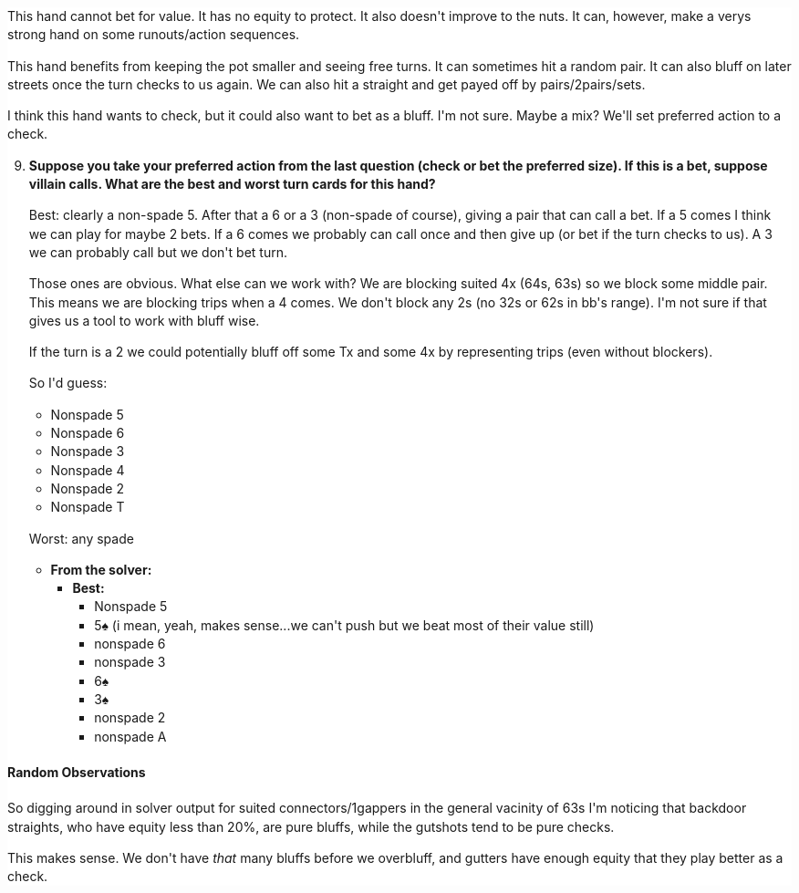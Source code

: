    This hand cannot bet for value. It has no equity to protect. It also doesn't improve
   to the nuts. It can, however, make a verys strong hand on some runouts/action
   sequences.

   This hand benefits from keeping the pot smaller and seeing free turns. It can
   sometimes hit a random pair. It can also bluff on later streets once the turn
   checks to us again. We can also hit a straight and get payed off by
   pairs/2pairs/sets.

   I think this hand wants to check, but it could also want to bet as a bluff.
   I'm not sure. Maybe a mix? We'll set preferred action to a check.

9. **Suppose you take your preferred action from the last question (check or bet the preferred size). If this is a bet, suppose villain calls. What are the best and worst turn cards for this hand?**

   Best: clearly a non-spade 5. After that a 6 or a 3 (non-spade of course),
   giving a pair that can call a bet. If a 5 comes I think we can play for maybe
   2 bets. If a 6 comes we probably can call once and then give up (or bet if
   the turn checks to us). A 3 we can probably call but we don't bet turn.

   Those ones are obvious. What else can we work with? We are blocking suited 4x
   (64s, 63s) so we block some middle pair. This means we are blocking trips when
   a 4 comes. We don't block any 2s (no 32s or 62s in bb's range). I'm not sure
   if that gives us a tool to work with bluff wise.

   If the turn is a 2 we could potentially bluff off some Tx and some 4x by
   representing trips (even without blockers).

   So I'd guess:
   + Nonspade 5
   + Nonspade 6
   + Nonspade 3
   + Nonspade 4
   + Nonspade 2
   + Nonspade T

   Worst: any spade

   + **From the solver:**
     + **Best:** 
       + Nonspade 5
       + 5&spades; (i mean, yeah, makes sense...we can't push but we beat most of their value  still)
       + nonspade 6
       + nonspade 3
       + 6&spades;
       + 3&spades;
       + nonspade 2
       + nonspade A

#### Random Observations
So digging around in solver output for suited connectors/1gappers in the
general vacinity of 63s I'm noticing that backdoor straights, who have equity
less than 20%, are pure bluffs, while the gutshots tend to be pure checks.

This makes sense. We don't have _that_ many bluffs before we overbluff, and 
gutters have enough equity that they play better as a check.
